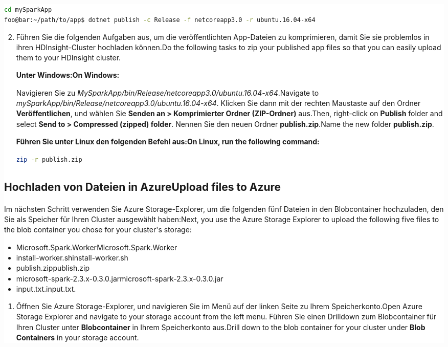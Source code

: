    ```bash
   cd mySparkApp
   foo@bar:~/path/to/app$ dotnet publish -c Release -f netcoreapp3.0 -r ubuntu.16.04-x64
   ```

2. <span data-ttu-id="4131e-178">Führen Sie die folgenden Aufgaben aus, um die veröffentlichten App-Dateien zu komprimieren, damit Sie sie problemlos in ihren HDInsight-Cluster hochladen können.</span><span class="sxs-lookup"><span data-stu-id="4131e-178">Do the following tasks to zip your published app files so that you can easily upload them to your HDInsight cluster.</span></span>

   <span data-ttu-id="4131e-179">**Unter Windows:**</span><span class="sxs-lookup"><span data-stu-id="4131e-179">**On Windows:**</span></span>

   <span data-ttu-id="4131e-180">Navigieren Sie zu *MySparkApp/bin/Release/netcoreapp3.0/ubuntu.16.04-x64*.</span><span class="sxs-lookup"><span data-stu-id="4131e-180">Navigate to *mySparkApp/bin/Release/netcoreapp3.0/ubuntu.16.04-x64*.</span></span> <span data-ttu-id="4131e-181">Klicken Sie dann mit der rechten Maustaste auf den Ordner **Veröffentlichen**, und wählen Sie **Senden an > Komprimierter Ordner (ZIP-Ordner)** aus.</span><span class="sxs-lookup"><span data-stu-id="4131e-181">Then, right-click on **Publish** folder and select **Send to > Compressed (zipped) folder**.</span></span> <span data-ttu-id="4131e-182">Nennen Sie den neuen Ordner **publish.zip**.</span><span class="sxs-lookup"><span data-stu-id="4131e-182">Name the new folder **publish.zip**.</span></span>

   <span data-ttu-id="4131e-183">**Führen Sie unter Linux den folgenden Befehl aus:**</span><span class="sxs-lookup"><span data-stu-id="4131e-183">**On Linux, run the following command:**</span></span>

   ```bash
   zip -r publish.zip
   ```

## <a name="upload-files-to-azure"></a><span data-ttu-id="4131e-184">Hochladen von Dateien in Azure</span><span class="sxs-lookup"><span data-stu-id="4131e-184">Upload files to Azure</span></span>

<span data-ttu-id="4131e-185">Im nächsten Schritt verwenden Sie Azure Storage-Explorer, um die folgenden fünf Dateien in den Blobcontainer hochzuladen, den Sie als Speicher für Ihren Cluster ausgewählt haben:</span><span class="sxs-lookup"><span data-stu-id="4131e-185">Next, you use the Azure Storage Explorer to upload the following five files to the blob container you chose for your cluster's storage:</span></span>

* <span data-ttu-id="4131e-186">Microsoft.Spark.Worker</span><span class="sxs-lookup"><span data-stu-id="4131e-186">Microsoft.Spark.Worker</span></span>
* <span data-ttu-id="4131e-187">install-worker.sh</span><span class="sxs-lookup"><span data-stu-id="4131e-187">install-worker.sh</span></span>
* <span data-ttu-id="4131e-188">publish.zip</span><span class="sxs-lookup"><span data-stu-id="4131e-188">publish.zip</span></span>
* <span data-ttu-id="4131e-189">microsoft-spark-2.3.x-0.3.0.jar</span><span class="sxs-lookup"><span data-stu-id="4131e-189">microsoft-spark-2.3.x-0.3.0.jar</span></span>
* <span data-ttu-id="4131e-190">input.txt.</span><span class="sxs-lookup"><span data-stu-id="4131e-190">input.txt.</span></span>

1. <span data-ttu-id="4131e-191">Öffnen Sie Azure Storage-Explorer, und navigieren Sie im Menü auf der linken Seite zu Ihrem Speicherkonto.</span><span class="sxs-lookup"><span data-stu-id="4131e-191">Open Azure Storage Explorer and navigate to your storage account from the left menu.</span></span> <span data-ttu-id="4131e-192">Führen Sie einen Drilldown zum Blobcontainer für Ihren Cluster unter **Blobcontainer** in Ihrem Speicherkonto aus.</span><span class="sxs-lookup"><span data-stu-id="4131e-192">Drill down to the blob container for your cluster under **Blob Containers** in your storage account.</span></span>
